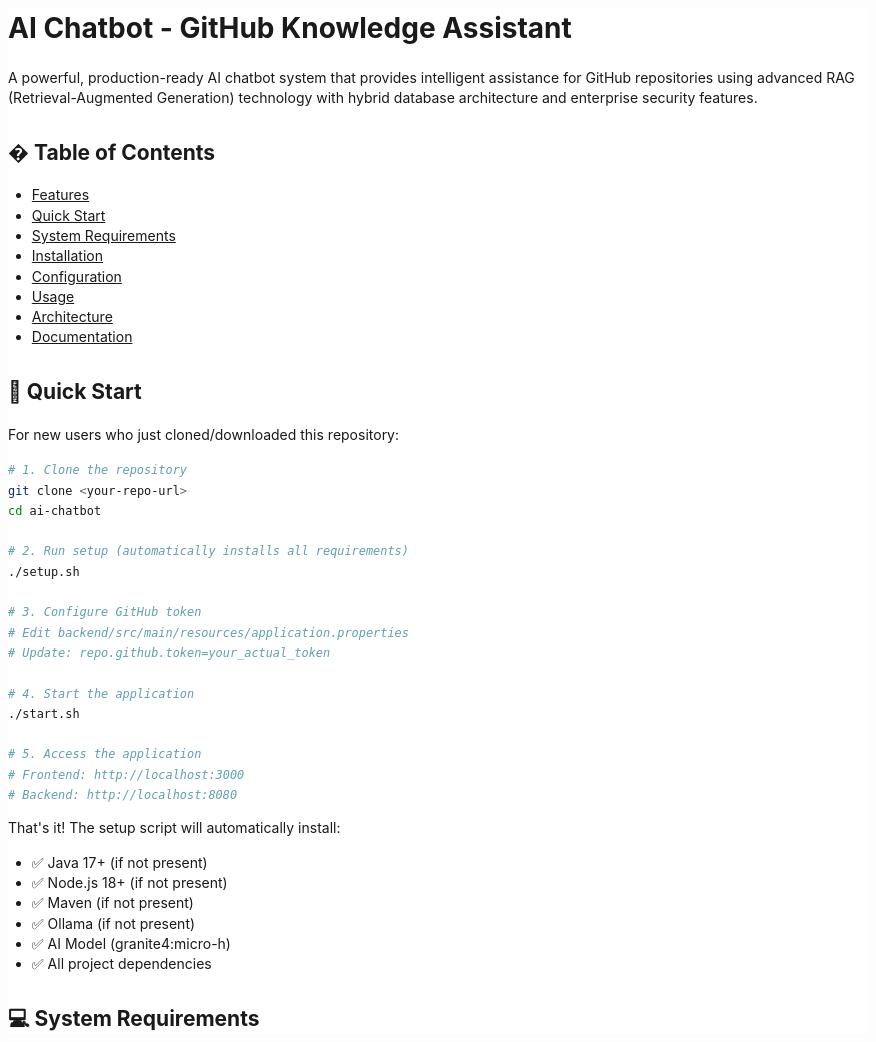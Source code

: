 # AI Chatbot - GitHub Knowledge Assistant

A powerful, production-ready AI chatbot system that provides intelligent assistance for GitHub repositories using advanced RAG (Retrieval-Augmented Generation) technology with hybrid database architecture and enterprise security features.

## � Table of Contents
- [Features](#-core-features)
- [Quick Start](#-quick-start)
- [System Requirements](#-system-requirements)
- [Installation](#-installation)
- [Configuration](#-configuration)
- [Usage](#-usage)
- [Architecture](#-architecture)
- [Documentation](#-documentation)

## 🚀 Quick Start

For new users who just cloned/downloaded this repository:

```bash
# 1. Clone the repository
git clone <your-repo-url>
cd ai-chatbot

# 2. Run setup (automatically installs all requirements)
./setup.sh

# 3. Configure GitHub token
# Edit backend/src/main/resources/application.properties
# Update: repo.github.token=your_actual_token

# 4. Start the application
./start.sh

# 5. Access the application
# Frontend: http://localhost:3000
# Backend: http://localhost:8080
```

That's it! The setup script will automatically install:
- ✅ Java 17+ (if not present)
- ✅ Node.js 18+ (if not present)
- ✅ Maven (if not present)
- ✅ Ollama (if not present)
- ✅ AI Model (granite4:micro-h)
- ✅ All project dependencies

## 💻 System Requirements

